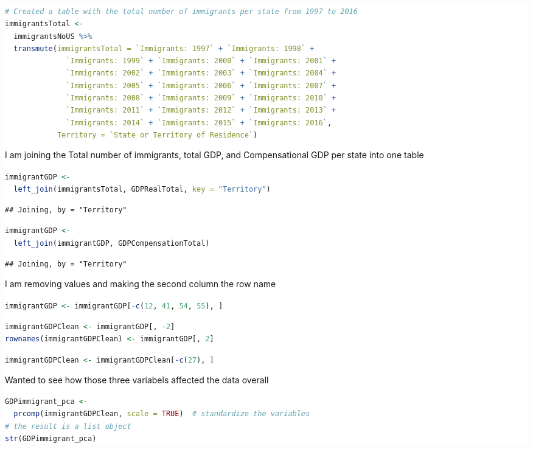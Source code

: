 

```r
# Created a table with the total number of immigrants per state from 1997 to 2016
immigrantsTotal <-
  immigrantsNoUS %>%
  transmute(immigrantsTotal = `Immigrants: 1997` + `Immigrants: 1998` +
              `Immigrants: 1999` + `Immigrants: 2000` + `Immigrants: 2001` +
              `Immigrants: 2002` + `Immigrants: 2003` + `Immigrants: 2004` +
              `Immigrants: 2005` + `Immigrants: 2006` + `Immigrants: 2007` +
              `Immigrants: 2008` + `Immigrants: 2009` + `Immigrants: 2010` +
              `Immigrants: 2011` + `Immigrants: 2012` + `Immigrants: 2013` +
              `Immigrants: 2014` + `Immigrants: 2015` + `Immigrants: 2016`,
            Territory = `State or Territory of Residence`)
```

I am joining the Total number of immigrants, total GDP, and Compensational GDP per state into one table


```r
immigrantGDP <-
  left_join(immigrantsTotal, GDPRealTotal, key = "Territory")
```

```
## Joining, by = "Territory"
```


```r
immigrantGDP <-
  left_join(immigrantGDP, GDPCompensationTotal)
```

```
## Joining, by = "Territory"
```

I am removing values and making the second column the row name


```r
immigrantGDP <- immigrantGDP[-c(12, 41, 54, 55), ]
```


```r
immigrantGDPClean <- immigrantGDP[, -2]
rownames(immigrantGDPClean) <- immigrantGDP[, 2]
```


```r
immigrantGDPClean <- immigrantGDPClean[-c(27), ]
```

Wanted to see how those three variabels affected the data overall


```r
GDPimmigrant_pca <-
  prcomp(immigrantGDPClean, scale = TRUE)  # standardize the variables
# the result is a list object
str(GDPimmigrant_pca)
```
